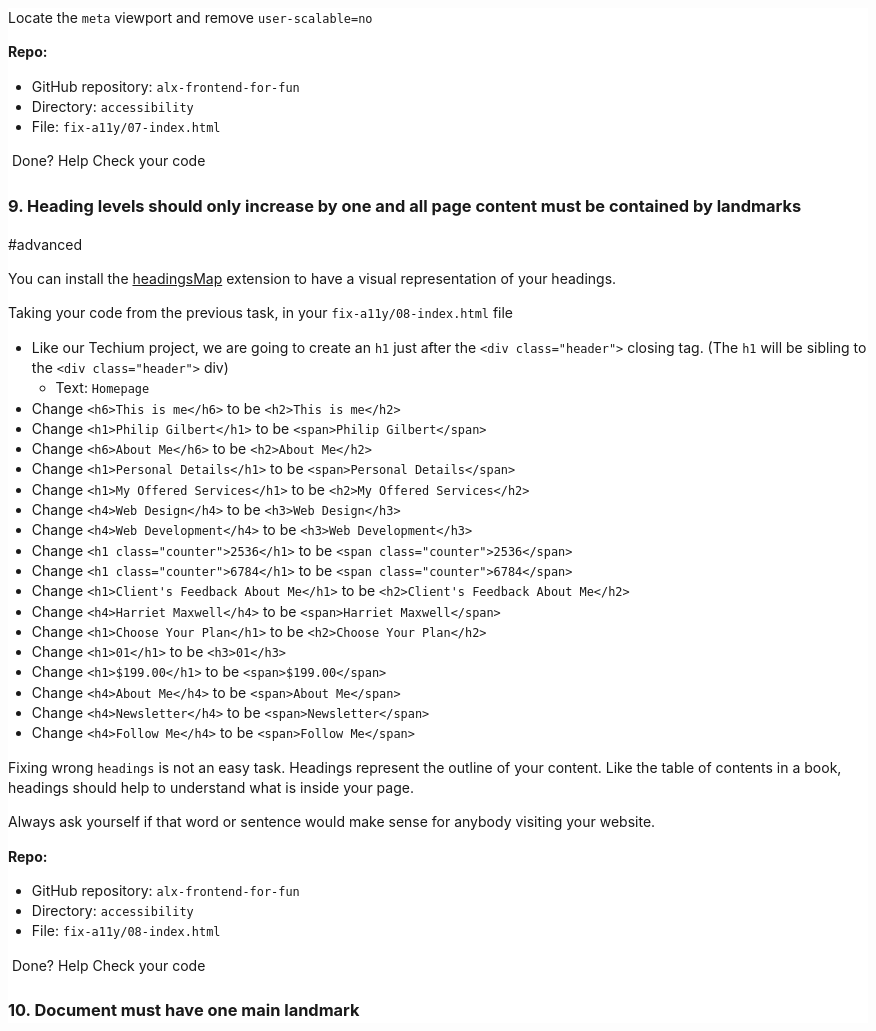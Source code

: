 Locate the `meta` viewport and remove `user-scalable=no`

**Repo:**

-   GitHub repository: `alx-frontend-for-fun`
-   Directory: `accessibility`
-   File: `fix-a11y/07-index.html`

 Done? Help Check your code

### 9\. Heading levels should only increase by one and all page content must be contained by landmarks

#advanced

You can install the [headingsMap](https://alx-intranet.hbtn.io/rltoken/VmaqrpwCStrfM0EWX_FPQg "headingsMap") extension to have a visual representation of your headings.

Taking your code from the previous task, in your `fix-a11y/08-index.html` file

-   Like our Techium project, we are going to create an `h1` just after the `<div class="header">` closing tag. (The `h1` will be sibling to the `<div class="header">` div)
    -   Text: `Homepage`
-   Change `<h6>This is me</h6>` to be `<h2>This is me</h2>`
-   Change `<h1>Philip Gilbert</h1>` to be `<span>Philip Gilbert</span>`
-   Change `<h6>About Me</h6>` to be `<h2>About Me</h2>`
-   Change `<h1>Personal Details</h1>` to be `<span>Personal Details</span>`
-   Change `<h1>My Offered Services</h1>` to be `<h2>My Offered Services</h2>`
-   Change `<h4>Web Design</h4>` to be `<h3>Web Design</h3>`
-   Change `<h4>Web Development</h4>` to be `<h3>Web Development</h3>`
-   Change `<h1 class="counter">2536</h1>` to be `<span class="counter">2536</span>`
-   Change `<h1 class="counter">6784</h1>` to be `<span class="counter">6784</span>`
-   Change `<h1>Client's Feedback About Me</h1>` to be `<h2>Client's Feedback About Me</h2>`
-   Change `<h4>Harriet Maxwell</h4>` to be `<span>Harriet Maxwell</span>`
-   Change `<h1>Choose Your Plan</h1>` to be `<h2>Choose Your Plan</h2>`
-   Change `<h1>01</h1>` to be `<h3>01</h3>`
-   Change `<h1>$199.00</h1>` to be `<span>$199.00</span>`
-   Change `<h4>About Me</h4>` to be `<span>About Me</span>`
-   Change `<h4>Newsletter</h4>` to be `<span>Newsletter</span>`
-   Change `<h4>Follow Me</h4>` to be `<span>Follow Me</span>`

Fixing wrong `headings` is not an easy task. Headings represent the outline of your content. Like the table of contents in a book, headings should help to understand what is inside your page.

Always ask yourself if that word or sentence would make sense for anybody visiting your website.

**Repo:**

-   GitHub repository: `alx-frontend-for-fun`
-   Directory: `accessibility`
-   File: `fix-a11y/08-index.html`

 Done? Help Check your code

### 10\. Document must have one main landmark
